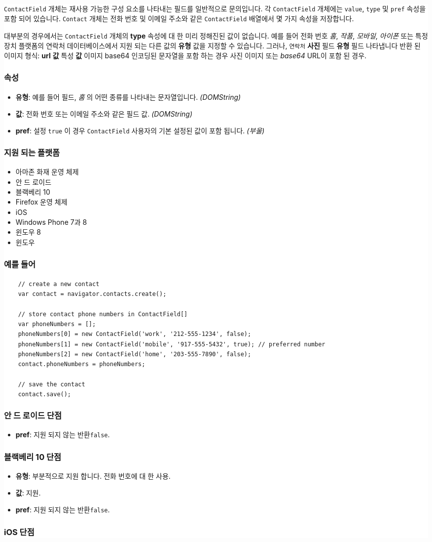 `ContactField` 개체는 재사용 가능한 구성 요소를 나타내는 필드를 일반적으로 문의입니다. 각 `ContactField` 개체에는 `value`, `type` 및 `pref` 속성을 포함 되어 있습니다. `Contact` 개체는 전화 번호 및 이메일 주소와 같은 `ContactField` 배열에서 몇 가지 속성을 저장합니다.

대부분의 경우에서는 `ContactField` 개체의 **type** 속성에 대 한 미리 정해진된 값이 없습니다. 예를 들어 전화 번호 *홈*, *작품*, *모바일*, *아이폰* 또는 특정 장치 플랫폼의 연락처 데이터베이스에서 지원 되는 다른 값의 **유형** 값을 지정할 수 있습니다. 그러나, `연락처` **사진** 필드 **유형** 필드 나타냅니다 반환 된 이미지 형식: **url** **값** 특성 **값** 이미지 base64 인코딩된 문자열을 포함 하는 경우 사진 이미지 또는 *base64* URL이 포함 된 경우.

### 속성

*   **유형**: 예를 들어 필드, *홈* 의 어떤 종류를 나타내는 문자열입니다. *(DOMString)*

*   **값**: 전화 번호 또는 이메일 주소와 같은 필드 값. *(DOMString)*

*   **pref**: 설정 `true` 이 경우 `ContactField` 사용자의 기본 설정된 값이 포함 됩니다. *(부울)*

### 지원 되는 플랫폼

*   아마존 화재 운영 체제
*   안 드 로이드
*   블랙베리 10
*   Firefox 운영 체제
*   iOS
*   Windows Phone 7과 8
*   윈도우 8
*   윈도우

### 예를 들어

        // create a new contact
        var contact = navigator.contacts.create();
    
        // store contact phone numbers in ContactField[]
        var phoneNumbers = [];
        phoneNumbers[0] = new ContactField('work', '212-555-1234', false);
        phoneNumbers[1] = new ContactField('mobile', '917-555-5432', true); // preferred number
        phoneNumbers[2] = new ContactField('home', '203-555-7890', false);
        contact.phoneNumbers = phoneNumbers;
    
        // save the contact
        contact.save();
    

### 안 드 로이드 단점

*   **pref**: 지원 되지 않는 반환`false`.

### 블랙베리 10 단점

*   **유형**: 부분적으로 지원 합니다. 전화 번호에 대 한 사용.

*   **값**: 지원.

*   **pref**: 지원 되지 않는 반환`false`.

### iOS 단점


 [1]: https://developer.mozilla.org/en-US/Apps/Developing/Manifest
 [2]: https://developer.mozilla.org/en-US/Apps/Developing/Manifest#type
 [3]: https://developer.mozilla.org/en-US/Apps/CSP